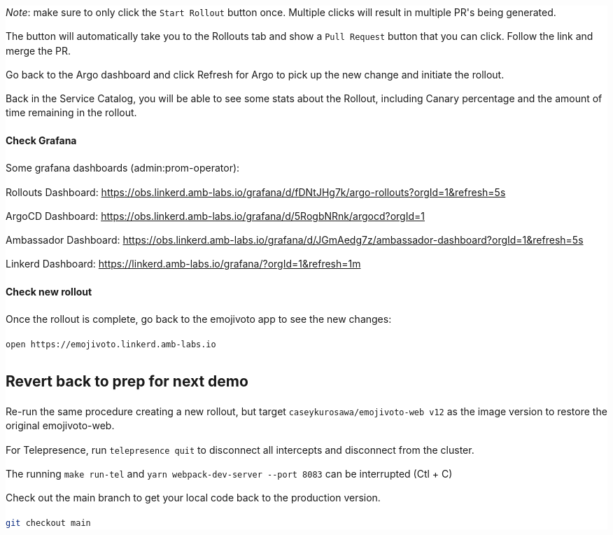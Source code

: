 *Note*: make sure to only click the `Start Rollout` button once.  Multiple clicks will result in multiple PR's being generated.

The button will automatically take you to the Rollouts tab and show a `Pull Request` button that you can click.  Follow the link and merge the PR.

Go back to the Argo dashboard and click Refresh for Argo to pick up the new change and initiate the rollout.

Back in the Service Catalog, you will be able to see some stats about the Rollout, including Canary percentage and the amount of time remaining in the rollout.

#### Check Grafana

Some grafana dashboards (admin:prom-operator):

Rollouts Dashboard: https://obs.linkerd.amb-labs.io/grafana/d/fDNtJHg7k/argo-rollouts?orgId=1&refresh=5s

ArgoCD Dashboard: https://obs.linkerd.amb-labs.io/grafana/d/5RogbNRnk/argocd?orgId=1

Ambassador Dashboard: https://obs.linkerd.amb-labs.io/grafana/d/JGmAedg7z/ambassador-dashboard?orgId=1&refresh=5s

Linkerd Dashboard: https://linkerd.amb-labs.io/grafana/?orgId=1&refresh=1m

#### Check new rollout

Once the rollout is complete, go back to the emojivoto app to see the new changes:

```sh
open https://emojivoto.linkerd.amb-labs.io
```

## Revert back to prep for next demo

Re-run the same procedure creating a new rollout, but target `caseykurosawa/emojivoto-web v12` as the image version to restore the original emojivoto-web.

For Telepresence, run `telepresence quit` to disconnect all intercepts and disconnect from the cluster.

The running `make run-tel` and `yarn webpack-dev-server --port 8083` can be interrupted (Ctl + C)

Check out the main branch to get your local code back to the production version.

```sh
git checkout main
```
